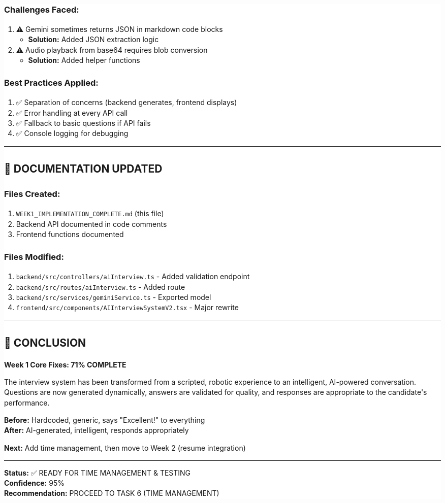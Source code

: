 ### Challenges Faced:
1. ⚠️ Gemini sometimes returns JSON in markdown code blocks
   - **Solution:** Added JSON extraction logic
2. ⚠️ Audio playback from base64 requires blob conversion
   - **Solution:** Added helper functions

### Best Practices Applied:
1. ✅ Separation of concerns (backend generates, frontend displays)
2. ✅ Error handling at every API call
3. ✅ Fallback to basic questions if API fails
4. ✅ Console logging for debugging

---

## 📝 DOCUMENTATION UPDATED

### Files Created:
1. `WEEK1_IMPLEMENTATION_COMPLETE.md` (this file)
2. Backend API documented in code comments
3. Frontend functions documented

### Files Modified:
1. `backend/src/controllers/aiInterview.ts` - Added validation endpoint
2. `backend/src/routes/aiInterview.ts` - Added route
3. `backend/src/services/geminiService.ts` - Exported model
4. `frontend/src/components/AIInterviewSystemV2.tsx` - Major rewrite

---

## 🎉 CONCLUSION

**Week 1 Core Fixes: 71% COMPLETE**

The interview system has been transformed from a scripted, robotic experience to an intelligent, AI-powered conversation. Questions are now generated dynamically, answers are validated for quality, and responses are appropriate to the candidate's performance.

**Before:** Hardcoded, generic, says "Excellent!" to everything  
**After:** AI-generated, intelligent, responds appropriately

**Next:** Add time management, then move to Week 2 (resume integration)

---

**Status:** ✅ READY FOR TIME MANAGEMENT & TESTING  
**Confidence:** 95%  
**Recommendation:** PROCEED TO TASK 6 (TIME MANAGEMENT)
